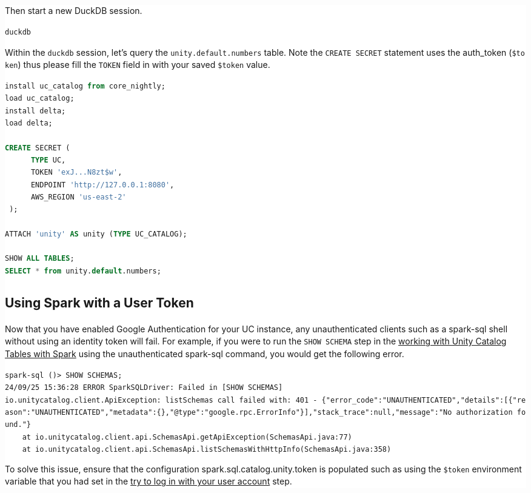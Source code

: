 Then start a new DuckDB session.

```sh
duckdb
```

Within the `duckdb` session, let’s query the `unity.default.numbers` table. Note the `CREATE SECRET` statement uses
the auth\_token (`$token`) thus please fill the `TOKEN` field in with your saved `$token` value.

```sql
install uc_catalog from core_nightly;
load uc_catalog;
install delta;
load delta;

CREATE SECRET (
      TYPE UC,
      TOKEN 'exJ...N8zt$w',
      ENDPOINT 'http://127.0.0.1:8080',
      AWS_REGION 'us-east-2'
 );

ATTACH 'unity' AS unity (TYPE UC_CATALOG);

SHOW ALL TABLES;
SELECT * from unity.default.numbers;
```

## Using Spark with a User Token

Now that you have enabled Google Authentication for your UC instance, any unauthenticated clients such as a spark-sql
shell without using an identity token will fail.  For example, if you were to run the `SHOW SCHEMA` step in the
[working with Unity Catalog Tables with Spark](../integrations/unity-catalog-spark.md) using the unauthenticated
spark-sql command, you would get the following error.

```console
spark-sql ()> SHOW SCHEMAS;
24/09/25 15:36:28 ERROR SparkSQLDriver: Failed in [SHOW SCHEMAS]
io.unitycatalog.client.ApiException: listSchemas call failed with: 401 - {"error_code":"UNAUTHENTICATED","details":[{"reason":"UNAUTHENTICATED","metadata":{},"@type":"google.rpc.ErrorInfo"}],"stack_trace":null,"message":"No authorization found."}
    at io.unitycatalog.client.api.SchemasApi.getApiException(SchemasApi.java:77)
    at io.unitycatalog.client.api.SchemasApi.listSchemasWithHttpInfo(SchemasApi.java:358)
```

To solve this issue, ensure that the configuration spark.sql.catalog.unity.token is populated  such as using the
`$token` environment variable that you had set in the [try to log in with your user account](#try-to-log-in-with-your-user-account)
step.

